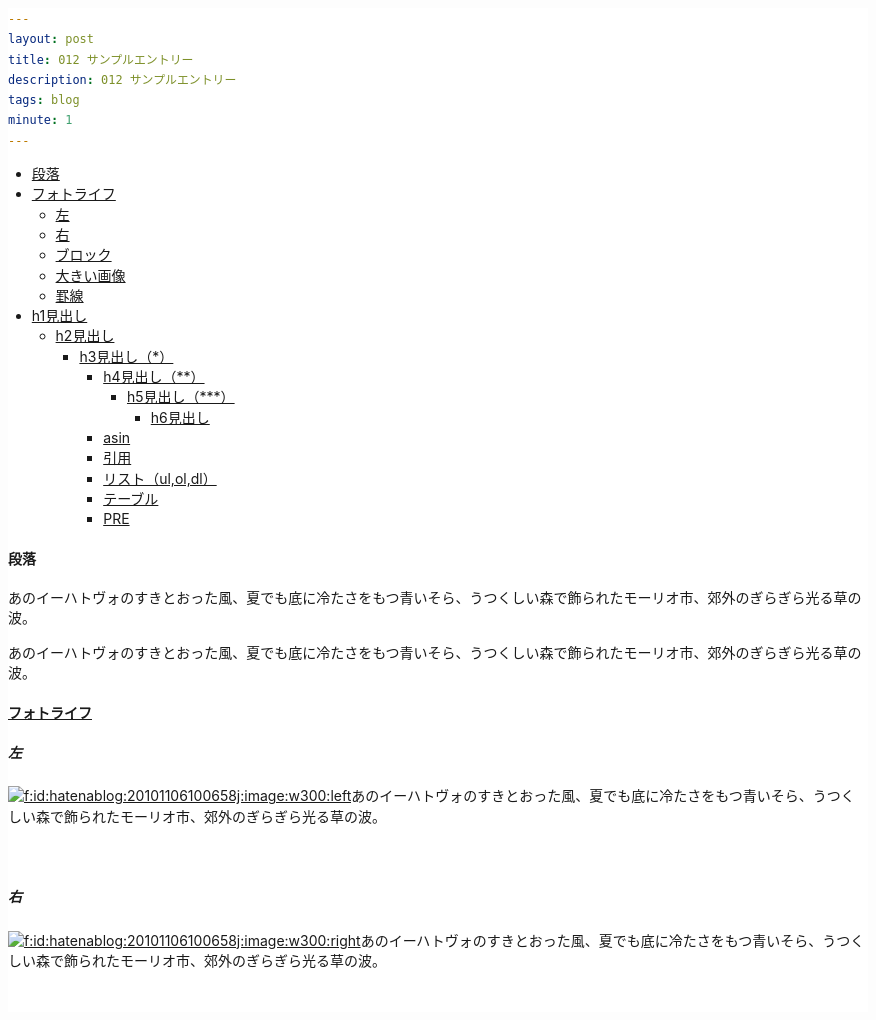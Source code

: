 ```yaml
---
layout: post
title: 012 サンプルエントリー
description: 012 サンプルエントリー
tags: blog
minute: 1
---
```


<ul class="table-of-contents">
<li><a href="#段落">段落</a></li>
<li><a href="#フォトライフ">フォトライフ</a>
<ul>
<li><a href="#左">左</a></li>
<li><a href="#右">右</a></li>
<li><a href="#ブロック">ブロック</a></li>
<li><a href="#大きい画像">大きい画像</a></li>
<li><a href="#罫線">罫線</a></li>
</ul>
</li>
<li><a href="#h1見出し">h1見出し</a>
<ul>
<li><a href="#h2見出し">h2見出し</a>
<ul>
<li><a href="#h3見出し">h3見出し（*）</a>
<ul>
<li><a href="#h4見出し">h4見出し（**）</a>
<ul>
<li><a href="#h5見出し">h5見出し（***）</a>
<ul>
<li><a href="#h6見出し">h6見出し</a></li>
</ul>
</li>
</ul>
</li>
<li><a href="#asin">asin</a></li>
<li><a href="#引用">引用</a></li>
<li><a href="#リストuloldl">リスト（ul,ol,dl）</a></li>
<li><a href="#テーブル">テーブル</a></li>
<li><a href="#PRE">PRE</a></li>
</ul>
</li>
</ul>
</li>
</ul>
</li>
</ul>
<div class="section">
<h4 id="段落">段落</h4>
<p>あのイーハトヴォのすきとおった風、夏でも底に冷たさをもつ青いそら、うつくしい森で飾られたモーリオ市、郊外のぎらぎら光る草の波。</p>
<p>あのイーハトヴォのすきとおった風、夏でも底に冷たさをもつ青いそら、うつくしい森で飾られたモーリオ市、郊外のぎらぎら光る草の波。</p>
</div>
<div class="section">
<h4 id="フォトライフ"><a class="keyword" href="http://d.hatena.ne.jp/keyword/%A5%D5%A5%A9%A5%C8%A5%E9%A5%A4%A5%D5">フォトライフ</a></h4>
<div class="section">
<h5 id="左">左</h5>
<p><a href="http://f.hatena.ne.jp/hatenablog/20101106100658" class="hatena-fotolife" itemprop="url"><img class="hatena-fotolife hatena-image-left" style="width: 300px;" title="f:id:hatenablog:20101106100658j:image:w300:left" src="https://cdn-ak.f.st-hatena.com/images/fotolife/h/hatenablog/20101106/20101106100658.jpg" alt="f:id:hatenablog:20101106100658j:image:w300:left" /></a>あのイーハトヴォのすきとおった風、夏でも底に冷たさをもつ青いそら、うつくしい森で飾られたモーリオ市、郊外のぎらぎら光る草の波。<br /><br style="clear: both;" /><br /></p>
</div>
<div class="section">
<h5 id="右">右</h5>
<p><a href="http://f.hatena.ne.jp/hatenablog/20101106100658" class="hatena-fotolife" itemprop="url"><img class="hatena-fotolife hatena-image-right" style="width: 300px;" title="f:id:hatenablog:20101106100658j:image:w300:right" src="https://cdn-ak.f.st-hatena.com/images/fotolife/h/hatenablog/20101106/20101106100658.jpg" alt="f:id:hatenablog:20101106100658j:image:w300:right" /></a>あのイーハトヴォのすきとおった風、夏でも底に冷たさをもつ青いそら、うつくしい森で飾られたモーリオ市、郊外のぎらぎら光る草の波。<br /><br style="clear: both;" /><br /></p>